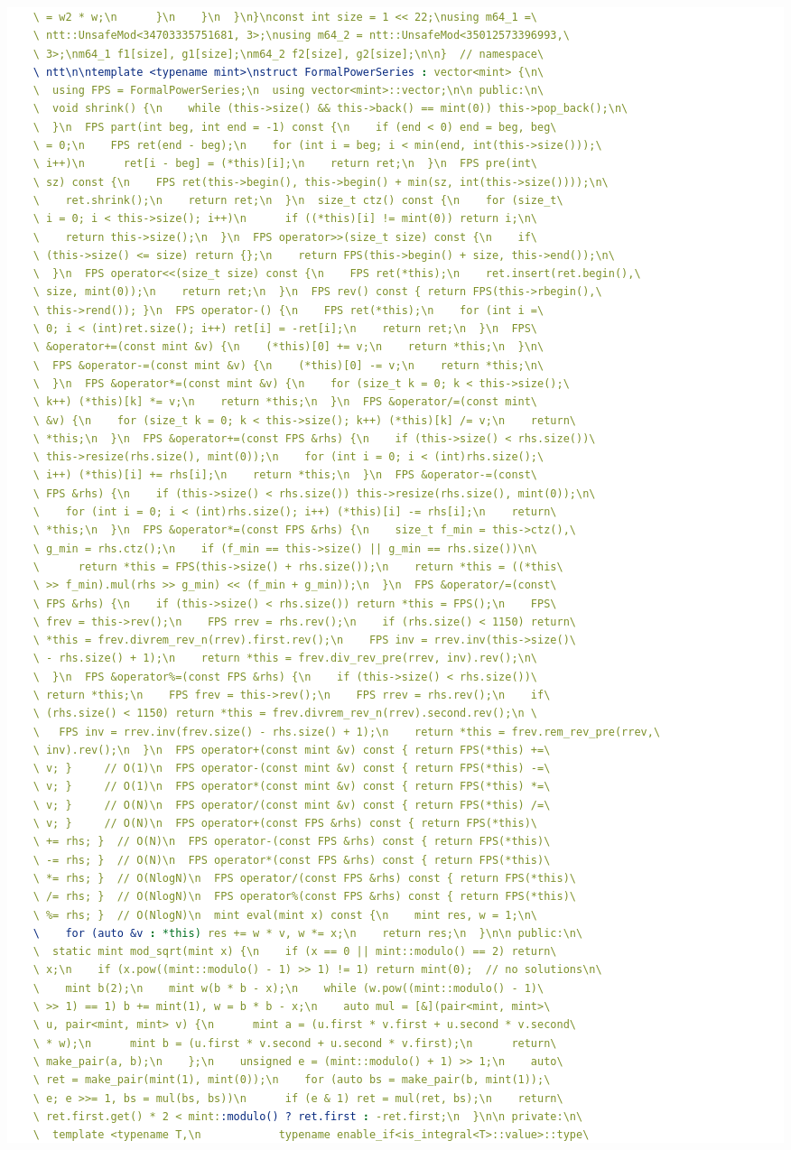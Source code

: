 ```yaml
    \ = w2 * w;\n      }\n    }\n  }\n}\nconst int size = 1 << 22;\nusing m64_1 =\
    \ ntt::UnsafeMod<34703335751681, 3>;\nusing m64_2 = ntt::UnsafeMod<35012573396993,\
    \ 3>;\nm64_1 f1[size], g1[size];\nm64_2 f2[size], g2[size];\n\n}  // namespace\
    \ ntt\n\ntemplate <typename mint>\nstruct FormalPowerSeries : vector<mint> {\n\
    \  using FPS = FormalPowerSeries;\n  using vector<mint>::vector;\n\n public:\n\
    \  void shrink() {\n    while (this->size() && this->back() == mint(0)) this->pop_back();\n\
    \  }\n  FPS part(int beg, int end = -1) const {\n    if (end < 0) end = beg, beg\
    \ = 0;\n    FPS ret(end - beg);\n    for (int i = beg; i < min(end, int(this->size()));\
    \ i++)\n      ret[i - beg] = (*this)[i];\n    return ret;\n  }\n  FPS pre(int\
    \ sz) const {\n    FPS ret(this->begin(), this->begin() + min(sz, int(this->size())));\n\
    \    ret.shrink();\n    return ret;\n  }\n  size_t ctz() const {\n    for (size_t\
    \ i = 0; i < this->size(); i++)\n      if ((*this)[i] != mint(0)) return i;\n\
    \    return this->size();\n  }\n  FPS operator>>(size_t size) const {\n    if\
    \ (this->size() <= size) return {};\n    return FPS(this->begin() + size, this->end());\n\
    \  }\n  FPS operator<<(size_t size) const {\n    FPS ret(*this);\n    ret.insert(ret.begin(),\
    \ size, mint(0));\n    return ret;\n  }\n  FPS rev() const { return FPS(this->rbegin(),\
    \ this->rend()); }\n  FPS operator-() {\n    FPS ret(*this);\n    for (int i =\
    \ 0; i < (int)ret.size(); i++) ret[i] = -ret[i];\n    return ret;\n  }\n  FPS\
    \ &operator+=(const mint &v) {\n    (*this)[0] += v;\n    return *this;\n  }\n\
    \  FPS &operator-=(const mint &v) {\n    (*this)[0] -= v;\n    return *this;\n\
    \  }\n  FPS &operator*=(const mint &v) {\n    for (size_t k = 0; k < this->size();\
    \ k++) (*this)[k] *= v;\n    return *this;\n  }\n  FPS &operator/=(const mint\
    \ &v) {\n    for (size_t k = 0; k < this->size(); k++) (*this)[k] /= v;\n    return\
    \ *this;\n  }\n  FPS &operator+=(const FPS &rhs) {\n    if (this->size() < rhs.size())\
    \ this->resize(rhs.size(), mint(0));\n    for (int i = 0; i < (int)rhs.size();\
    \ i++) (*this)[i] += rhs[i];\n    return *this;\n  }\n  FPS &operator-=(const\
    \ FPS &rhs) {\n    if (this->size() < rhs.size()) this->resize(rhs.size(), mint(0));\n\
    \    for (int i = 0; i < (int)rhs.size(); i++) (*this)[i] -= rhs[i];\n    return\
    \ *this;\n  }\n  FPS &operator*=(const FPS &rhs) {\n    size_t f_min = this->ctz(),\
    \ g_min = rhs.ctz();\n    if (f_min == this->size() || g_min == rhs.size())\n\
    \      return *this = FPS(this->size() + rhs.size());\n    return *this = ((*this\
    \ >> f_min).mul(rhs >> g_min) << (f_min + g_min));\n  }\n  FPS &operator/=(const\
    \ FPS &rhs) {\n    if (this->size() < rhs.size()) return *this = FPS();\n    FPS\
    \ frev = this->rev();\n    FPS rrev = rhs.rev();\n    if (rhs.size() < 1150) return\
    \ *this = frev.divrem_rev_n(rrev).first.rev();\n    FPS inv = rrev.inv(this->size()\
    \ - rhs.size() + 1);\n    return *this = frev.div_rev_pre(rrev, inv).rev();\n\
    \  }\n  FPS &operator%=(const FPS &rhs) {\n    if (this->size() < rhs.size())\
    \ return *this;\n    FPS frev = this->rev();\n    FPS rrev = rhs.rev();\n    if\
    \ (rhs.size() < 1150) return *this = frev.divrem_rev_n(rrev).second.rev();\n \
    \   FPS inv = rrev.inv(frev.size() - rhs.size() + 1);\n    return *this = frev.rem_rev_pre(rrev,\
    \ inv).rev();\n  }\n  FPS operator+(const mint &v) const { return FPS(*this) +=\
    \ v; }     // O(1)\n  FPS operator-(const mint &v) const { return FPS(*this) -=\
    \ v; }     // O(1)\n  FPS operator*(const mint &v) const { return FPS(*this) *=\
    \ v; }     // O(N)\n  FPS operator/(const mint &v) const { return FPS(*this) /=\
    \ v; }     // O(N)\n  FPS operator+(const FPS &rhs) const { return FPS(*this)\
    \ += rhs; }  // O(N)\n  FPS operator-(const FPS &rhs) const { return FPS(*this)\
    \ -= rhs; }  // O(N)\n  FPS operator*(const FPS &rhs) const { return FPS(*this)\
    \ *= rhs; }  // O(NlogN)\n  FPS operator/(const FPS &rhs) const { return FPS(*this)\
    \ /= rhs; }  // O(NlogN)\n  FPS operator%(const FPS &rhs) const { return FPS(*this)\
    \ %= rhs; }  // O(NlogN)\n  mint eval(mint x) const {\n    mint res, w = 1;\n\
    \    for (auto &v : *this) res += w * v, w *= x;\n    return res;\n  }\n\n public:\n\
    \  static mint mod_sqrt(mint x) {\n    if (x == 0 || mint::modulo() == 2) return\
    \ x;\n    if (x.pow((mint::modulo() - 1) >> 1) != 1) return mint(0);  // no solutions\n\
    \    mint b(2);\n    mint w(b * b - x);\n    while (w.pow((mint::modulo() - 1)\
    \ >> 1) == 1) b += mint(1), w = b * b - x;\n    auto mul = [&](pair<mint, mint>\
    \ u, pair<mint, mint> v) {\n      mint a = (u.first * v.first + u.second * v.second\
    \ * w);\n      mint b = (u.first * v.second + u.second * v.first);\n      return\
    \ make_pair(a, b);\n    };\n    unsigned e = (mint::modulo() + 1) >> 1;\n    auto\
    \ ret = make_pair(mint(1), mint(0));\n    for (auto bs = make_pair(b, mint(1));\
    \ e; e >>= 1, bs = mul(bs, bs))\n      if (e & 1) ret = mul(ret, bs);\n    return\
    \ ret.first.get() * 2 < mint::modulo() ? ret.first : -ret.first;\n  }\n\n private:\n\
    \  template <typename T,\n            typename enable_if<is_integral<T>::value>::type\
```